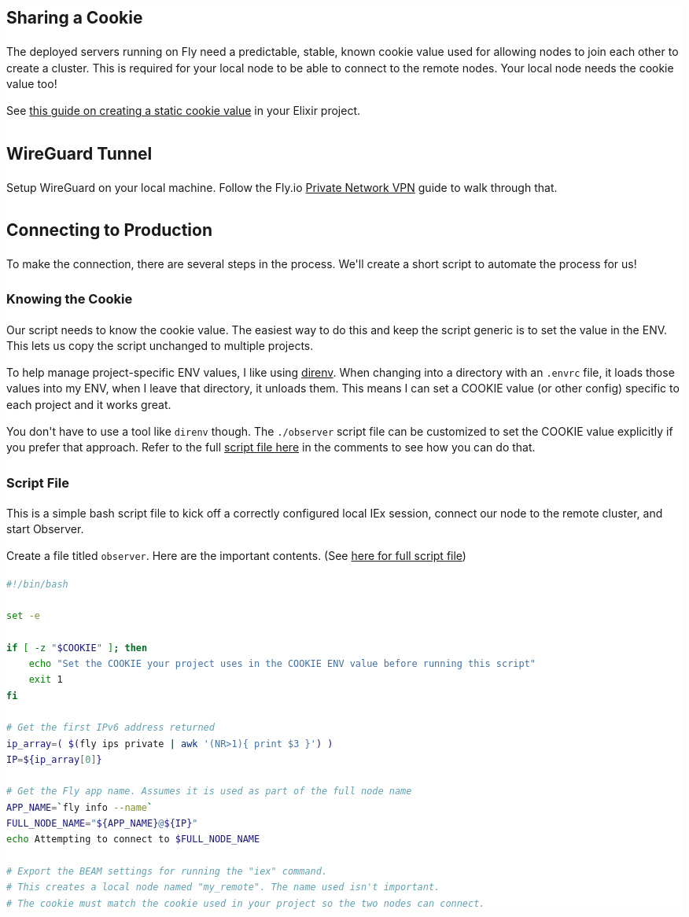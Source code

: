 ## Sharing a Cookie

The deployed servers running on Fly need a predictable, stable, known cookie value used for allowing nodes to join each other to create a cluster. This is required for your local node to be able to connect to the remote nodes. Your local node needs the cookie value too!

See [this guide on creating a static cookie value](/docs/app-guides/elixir-static-cookie/) in your Elixir project.

## WireGuard Tunnel

Setup WireGuard on your local machine. Follow the Fly.io [Private Network VPN](/docs/reference/privatenetwork/#private-network-vpn) guide to walk through that.


## Connecting to Production

To make the connection, there are several steps in the process. We'll create a short script to automate the process for us!

### Knowing the Cookie

Our script needs to know the cookie value. The easiest way to do this and keep the script generic is to set the value in the ENV. This lets us copy the script unchanged to multiple projects.

To help manage project-specific ENV values, I like using [direnv](https://direnv.net/). When changing into a directory with an `.envrc` file, it loads those values into my ENV, when I leave that directory, it unloads them. This means I can set a COOKIE value (or other config) specific to each project and it works great.

You don't have to use a tool like `direnv` though. The `./observer` script file can be customized to set the COOKIE value explicitly if you prefer that approach. Refer to the full [script file here](https://github.com/fly-apps/hello_elixir-dockerfile/blob/explicitly-set-release-cookie/observer#L14) in the comments to see how you can  do that.

### Script File

This is a simple bash script file to kick off a correctly configured local IEx session, connect our node to the remote cluster, and start Observer.

Create a file titled `observer`. Here are the important contents. (See [here for full script file](https://github.com/fly-apps/hello_elixir-dockerfile/blob/explicitly-set-release-cookie/observer))

```bash
#!/bin/bash

set -e

if [ -z "$COOKIE" ]; then
    echo "Set the COOKIE your project uses in the COOKIE ENV value before running this script"
    exit 1
fi

# Get the first IPv6 address returned
ip_array=( $(fly ips private | awk '(NR>1){ print $3 }') )
IP=${ip_array[0]}

# Get the Fly app name. Assumes it is used as part of the full node name
APP_NAME=`fly info --name`
FULL_NODE_NAME="${APP_NAME}@${IP}"
echo Attempting to connect to $FULL_NODE_NAME

# Export the BEAM settings for running the "iex" command.
# This creates a local node named "my_remote". The name used isn't important.
# The cookie must match the cookie used in your project so the two nodes can connect.
```